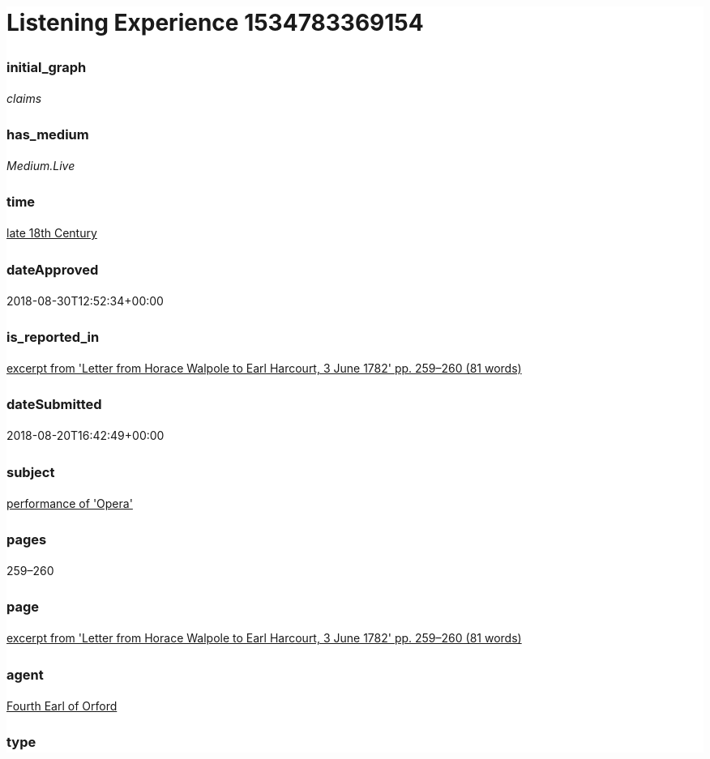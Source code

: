 # Listening Experience 1534783369154

### initial_graph


*claims*

### has_medium


*Medium.Live*

### time


[late 18th Century](#late-18th-Century)

### dateApproved


2018-08-30T12:52:34+00:00

### is_reported_in


[excerpt from 'Letter from Horace Walpole to Earl Harcourt, 3 June 1782' pp. 259–260 (81 words)](#excerpt-from-'Letter-from-Horace-Walpole-to-Earl-Harcourt-3-June-1782'-pp.-259–260-(81-words))

### dateSubmitted


2018-08-20T16:42:49+00:00

### subject


[performance of 'Opera'](#performance-of-'Opera')

### pages


259–260

### page


[excerpt from 'Letter from Horace Walpole to Earl Harcourt, 3 June 1782' pp. 259–260 (81 words)](#excerpt-from-'Letter-from-Horace-Walpole-to-Earl-Harcourt-3-June-1782'-pp.-259–260-(81-words))

### agent


[Fourth Earl of Orford](#Fourth-Earl-of-Orford)

### type
